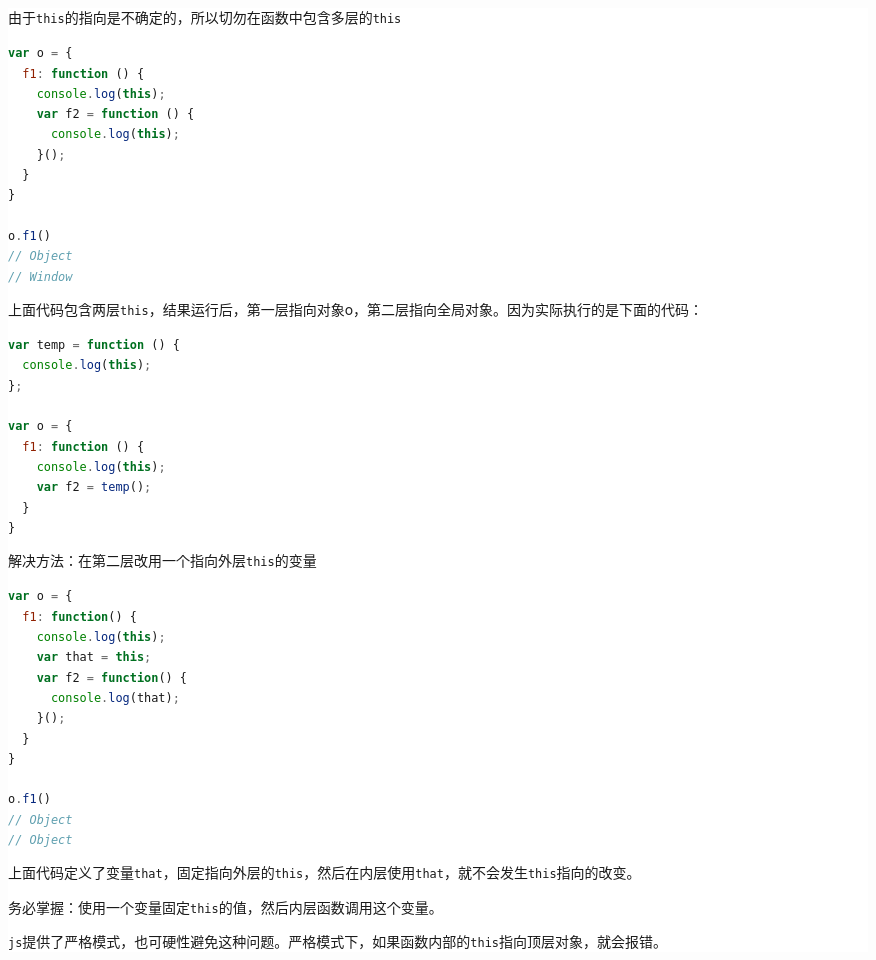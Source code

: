 由于`this`的指向是不确定的，所以切勿在函数中包含多层的`this`

```javascript
var o = {
  f1: function () {
    console.log(this);
    var f2 = function () {
      console.log(this);
    }();
  }
}

o.f1()
// Object
// Window
```

上面代码包含两层`this`，结果运行后，第一层指向对象o，第二层指向全局对象。因为实际执行的是下面的代码：

```javascript
var temp = function () {
  console.log(this);
};

var o = {
  f1: function () {
    console.log(this);
    var f2 = temp();
  }
}
```

解决方法：在第二层改用一个指向外层`this`的变量

```javascript
var o = {
  f1: function() {
    console.log(this);
    var that = this;
    var f2 = function() {
      console.log(that);
    }();
  }
}

o.f1()
// Object
// Object
```

上面代码定义了变量`that`，固定指向外层的`this`，然后在内层使用`that`，就不会发生`this`指向的改变。

务必掌握：使用一个变量固定`this`的值，然后内层函数调用这个变量。

`js`提供了严格模式，也可硬性避免这种问题。严格模式下，如果函数内部的`this`指向顶层对象，就会报错。
